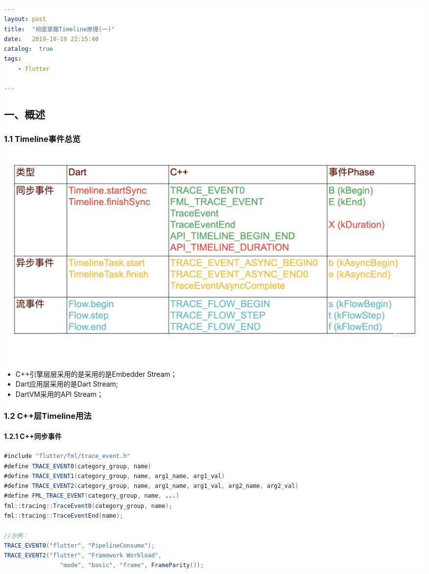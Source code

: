 ```yaml
---
layout: post
title:  "彻底掌握Timeline原理(一)"
date:   2019-10-19 22:15:40
catalog:  true
tags:
    - flutter

---
```


## 一、概述

### 1.1 Timeline事件总览

![](/img/flutter_timeline/timeline_method.png)


- C++引擎层层采用的是采用的是Embedder Stream；
- Dart应用层采用的是Dart Stream;
- DartVM采用的API Stream；

### 1.2 C++层Timeline用法

#### 1.2.1 C++同步事件

```Java
#include "flutter/fml/trace_event.h"
#define TRACE_EVENT0(category_group, name)           
#define TRACE_EVENT1(category_group, name, arg1_name, arg1_val)
#define TRACE_EVENT2(category_group, name, arg1_name, arg1_val, arg2_name, arg2_val)   
#define FML_TRACE_EVENT(category_group, name, ...)                 
fml::tracing::TraceEvent0(category_group, name);
fml::tracing::TraceEventEnd(name);

//示例：
TRACE_EVENT0("flutter", "PipelineConsume");
TRACE_EVENT2("flutter", "Framework Workload",
                "mode", "basic", "frame", FrameParity());
```
